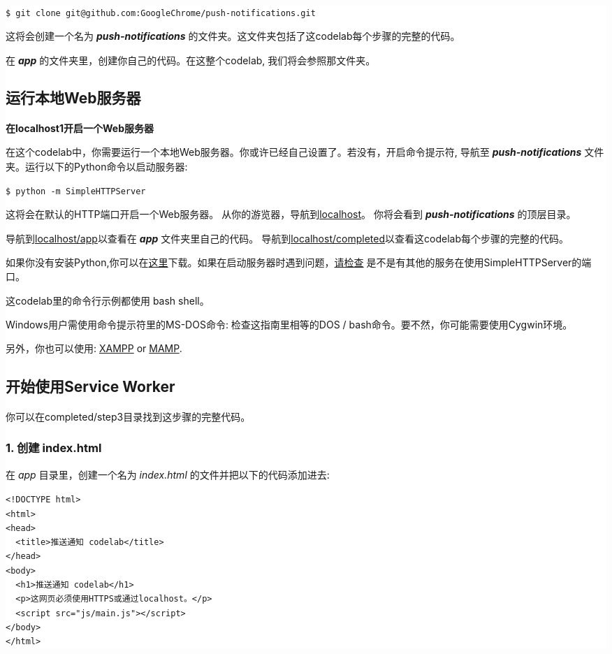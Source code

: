 
    $ git clone git@github.com:GoogleChrome/push-notifications.git
    

这将会创建一个名为 **_push-notifications_** 的文件夹。这文件夹包括了这codelab每个步骤的完整的代码。

在 **_app_** 的文件夹里，创建你自己的代码。在这整个codelab, 我们将会参照那文件夹。

## 运行本地Web服务器


**在localhost1开启一个Web服务器**

在这个codelab中，你需要运行一个本地Web服务器。你或许已经自己设置了。若没有，开启命令提示符,
导航至 **_push-notifications_** 文件夹。运行以下的Python命令以启动服务器:


    $ python -m SimpleHTTPServer
    

这将会在默认的HTTP端口开启一个Web服务器。
从你的游览器，导航到[localhost](http://localhost)。
你将会看到 **_push-notifications_** 的顶层目录。

导航到[localhost/app](http://localhost/app)以查看在 **_app_** 文件夹里自己的代码。
导航到[localhost/completed](http://localhost/completed)以查看这codelab每个步骤的完整的代码。

如果你没有安装Python,你可以在[这里](https://www.python.org/downloads/)下载。如果在启动服务器时遇到问题，[请检查](https://www.google.com/search?q=what+is+using+port) 是不是有其他的服务在使用SimpleHTTPServer的端口。

这codelab里的命令行示例都使用 bash shell。

Windows用户需使用命令提示符里的MS-DOS命令: 检查这指南里相等的DOS / bash命令。要不然，你可能需要使用Cygwin环境。

另外，你也可以使用: [XAMPP](https://www.apachefriends.org/index.html) or [MAMP](https://www.mamp.info/en/).

## 开始使用Service Worker


你可以在completed/step3目录找到这步骤的完整代码。


### 1. 创建 index.html

在 _app_ 目录里，创建一个名为 _index.html_ 的文件并把以下的代码添加进去:


    <!DOCTYPE html>
    <html>
    <head>
      <title>推送通知 codelab</title>
    </head>
    <body>
      <h1>推送通知 codelab</h1>
      <p>这网页必须使用HTTPS或通过localhost。</p>
      <script src="js/main.js"></script>
    </body>
    </html>
    
